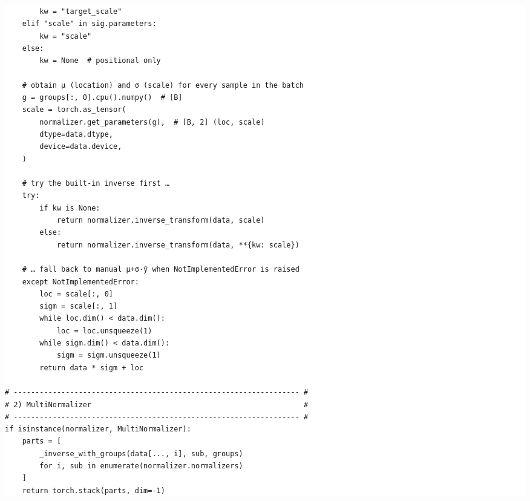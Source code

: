             kw = "target_scale"
        elif "scale" in sig.parameters:
            kw = "scale"
        else:
            kw = None  # positional only

        # obtain µ (location) and σ (scale) for every sample in the batch
        g = groups[:, 0].cpu().numpy()  # [B]
        scale = torch.as_tensor(
            normalizer.get_parameters(g),  # [B, 2] (loc, scale)
            dtype=data.dtype,
            device=data.device,
        )

        # try the built-in inverse first …
        try:
            if kw is None:
                return normalizer.inverse_transform(data, scale)
            else:
                return normalizer.inverse_transform(data, **{kw: scale})

        # … fall back to manual µ+σ·ŷ when NotImplementedError is raised
        except NotImplementedError:
            loc = scale[:, 0]
            sigm = scale[:, 1]
            while loc.dim() < data.dim():
                loc = loc.unsqueeze(1)
            while sigm.dim() < data.dim():
                sigm = sigm.unsqueeze(1)
            return data * sigm + loc

    # ------------------------------------------------------------------ #
    # 2) MultiNormalizer                                                 #
    # ------------------------------------------------------------------ #
    if isinstance(normalizer, MultiNormalizer):
        parts = [
            _inverse_with_groups(data[..., i], sub, groups)
            for i, sub in enumerate(normalizer.normalizers)
        ]
        return torch.stack(parts, dim=-1)
